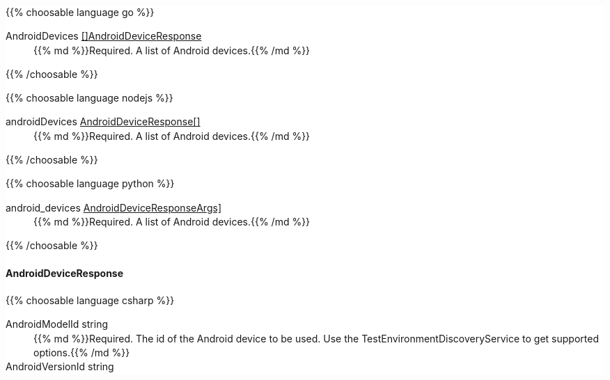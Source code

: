 {{% choosable language go %}}
<dl class="resources-properties"><dt class="property-required"
            title="Required">
        <span id="androiddevices_go">
<a href="#androiddevices_go" style="color: inherit; text-decoration: inherit;">Android<wbr>Devices</a>
</span>
        <span class="property-indicator"></span>
        <span class="property-type"><a href="#androiddeviceresponse">[]Android<wbr>Device<wbr>Response</a></span>
    </dt>
    <dd>{{% md %}}Required. A list of Android devices.{{% /md %}}</dd></dl>
{{% /choosable %}}

{{% choosable language nodejs %}}
<dl class="resources-properties"><dt class="property-required"
            title="Required">
        <span id="androiddevices_nodejs">
<a href="#androiddevices_nodejs" style="color: inherit; text-decoration: inherit;">android<wbr>Devices</a>
</span>
        <span class="property-indicator"></span>
        <span class="property-type"><a href="#androiddeviceresponse">Android<wbr>Device<wbr>Response[]</a></span>
    </dt>
    <dd>{{% md %}}Required. A list of Android devices.{{% /md %}}</dd></dl>
{{% /choosable %}}

{{% choosable language python %}}
<dl class="resources-properties"><dt class="property-required"
            title="Required">
        <span id="android_devices_python">
<a href="#android_devices_python" style="color: inherit; text-decoration: inherit;">android_<wbr>devices</a>
</span>
        <span class="property-indicator"></span>
        <span class="property-type"><a href="#androiddeviceresponse">Android<wbr>Device<wbr>Response<wbr>Args]</a></span>
    </dt>
    <dd>{{% md %}}Required. A list of Android devices.{{% /md %}}</dd></dl>
{{% /choosable %}}

<h4 id="androiddeviceresponse">Android<wbr>Device<wbr>Response</h4>

{{% choosable language csharp %}}
<dl class="resources-properties"><dt class="property-required"
            title="Required">
        <span id="androidmodelid_csharp">
<a href="#androidmodelid_csharp" style="color: inherit; text-decoration: inherit;">Android<wbr>Model<wbr>Id</a>
</span>
        <span class="property-indicator"></span>
        <span class="property-type">string</span>
    </dt>
    <dd>{{% md %}}Required. The id of the Android device to be used. Use the TestEnvironmentDiscoveryService to get supported options.{{% /md %}}</dd><dt class="property-required"
            title="Required">
        <span id="androidversionid_csharp">
<a href="#androidversionid_csharp" style="color: inherit; text-decoration: inherit;">Android<wbr>Version<wbr>Id</a>
</span>
        <span class="property-indicator"></span>
        <span class="property-type">string</span>
    </dt>